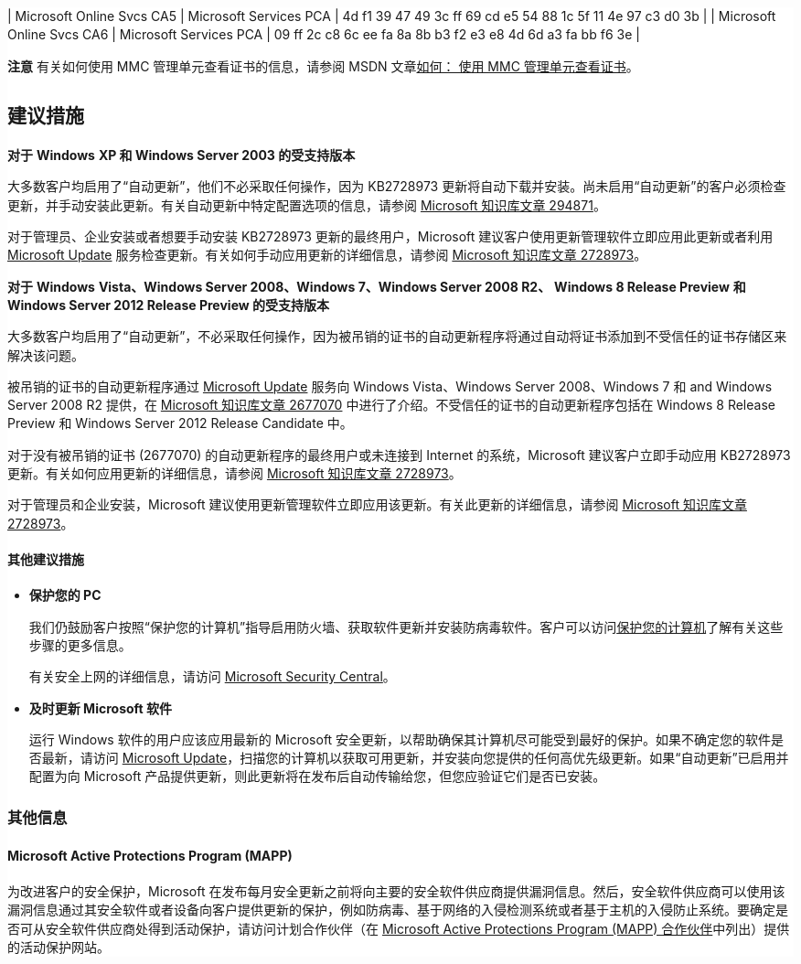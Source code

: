 | Microsoft Online Svcs CA5                           | Microsoft Services PCA           | 4d f1 39 47 49 3c ff 69 cd e5 54 88 1c 5f 11 4e 97 c3 d0 3b |
| Microsoft Online Svcs CA6                           | Microsoft Services PCA           | 09 ff 2c c8 6c ee fa 8a 8b b3 f2 e3 e8 4d 6d a3 fa bb f6 3e |

**注意** 有关如何使用 MMC 管理单元查看证书的信息，请参阅 MSDN 文章[如何： 使用 MMC 管理单元查看证书](http://msdn.microsoft.com/en-us/library/ms788967.aspx)。

建议措施
--------

<span></span>
**对于** **Windows** **XP 和 Windows Server 2003 的受支持版本**

大多数客户均启用了“自动更新”，他们不必采取任何操作，因为 KB2728973 更新将自动下载并安装。尚未启用“自动更新”的客户必须检查更新，并手动安装此更新。有关自动更新中特定配置选项的信息，请参阅 [Microsoft 知识库文章 294871](http://support.microsoft.com/kb/294871)。

对于管理员、企业安装或者想要手动安装 KB2728973 更新的最终用户，Microsoft 建议客户使用更新管理软件立即应用此更新或者利用 [Microsoft Update](http://go.microsoft.com/fwlink/?linkid=40747) 服务检查更新。有关如何手动应用更新的详细信息，请参阅 [Microsoft 知识库文章 2728973](http://support.microsoft.com/kb/2728973)。

**对于** **Windows** **Vista、Windows Server 2008、Windows 7、Windows Server 2008 R2、** **Windows 8 Release Preview** **和 Windows Server 2012 Release Preview 的受支持版本**

大多数客户均启用了“自动更新”，不必采取任何操作，因为被吊销的证书的自动更新程序将通过自动将证书添加到不受信任的证书存储区来解决该问题。

被吊销的证书的自动更新程序通过 [Microsoft Update](http://go.microsoft.com/fwlink/?linkid=40747) 服务向 Windows Vista、Windows Server 2008、Windows 7 和 and Windows Server 2008 R2 提供，在 [Microsoft 知识库文章 2677070](http://support.microsoft.com/kb/2677070) 中进行了介绍。不受信任的证书的自动更新程序包括在 Windows 8 Release Preview 和 Windows Server 2012 Release Candidate 中。

对于没有被吊销的证书 (2677070) 的自动更新程序的最终用户或未连接到 Internet 的系统，Microsoft 建议客户立即手动应用 KB2728973 更新。有关如何应用更新的详细信息，请参阅 [Microsoft 知识库文章 2728973](http://support.microsoft.com/kb/2728973)。

对于管理员和企业安装，Microsoft 建议使用更新管理软件立即应用该更新。有关此更新的详细信息，请参阅 [Microsoft 知识库文章 2728973](http://support.microsoft.com/kb/2728973)。

#### 其他建议措施

-   **保护您的 PC**

    我们仍鼓励客户按照“保护您的计算机”指导启用防火墙、获取软件更新并安装防病毒软件。客户可以访问[保护您的计算机](http://www.microsoft.com/protect/computer/default.mspx)了解有关这些步骤的更多信息。

    有关安全上网的详细信息，请访问 [Microsoft Security Central](http://www.microsoft.com/security/default.mspx)。

-   **及时更新 Microsoft 软件**

    运行 Windows 软件的用户应该应用最新的 Microsoft 安全更新，以帮助确保其计算机尽可能受到最好的保护。如果不确定您的软件是否最新，请访问 [Microsoft Update](http://go.microsoft.com/fwlink/?linkid=40747)，扫描您的计算机以获取可用更新，并安装向您提供的任何高优先级更新。如果“自动更新”已启用并配置为向 Microsoft 产品提供更新，则此更新将在发布后自动传输给您，但您应验证它们是否已安装。

### 其他信息

#### Microsoft Active Protections Program (MAPP)

为改进客户的安全保护，Microsoft 在发布每月安全更新之前将向主要的安全软件供应商提供漏洞信息。然后，安全软件供应商可以使用该漏洞信息通过其安全软件或者设备向客户提供更新的保护，例如防病毒、基于网络的入侵检测系统或者基于主机的入侵防止系统。要确定是否可从安全软件供应商处得到活动保护，请访问计划合作伙伴（在 [Microsoft Active Protections Program (MAPP) 合作伙伴](http://go.microsoft.com/fwlink/?linkid=215201)中列出）提供的活动保护网站。
